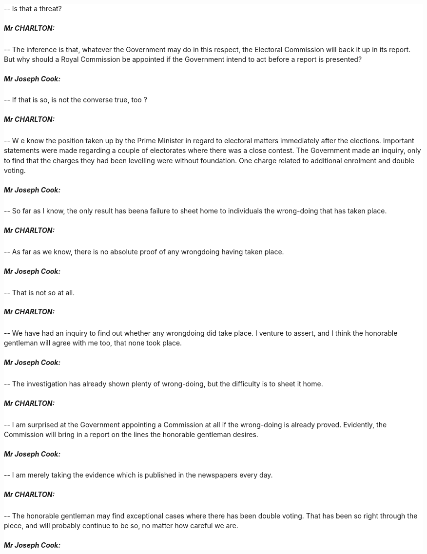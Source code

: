 -- Is that a threat? 

##### Mr CHARLTON:

-- The inference is that, whatever the Government may do in this respect, the Electoral Commission will back it up in its report. But why should a Royal Commission be appointed if the Government intend to act before a report is presented? 

##### Mr Joseph Cook:

-- If that is so, is not the converse true, too ? 

##### Mr CHARLTON:

-- W e know the position taken up by the Prime Minister in regard to electoral matters immediately after the elections. Important statements were made regarding a couple of electorates where there was a close contest. The Government made an inquiry, only to find that the charges they had been levelling were without foundation. One charge related to additional enrolment and double voting. 

##### Mr Joseph Cook:

-- So far as I know, the only result has beena failure to sheet home to individuals the wrong-doing that has taken place. 

##### Mr CHARLTON:

-- As far as we know, there is no absolute proof of any wrongdoing having taken place. 

##### Mr Joseph Cook:

-- That is not so at all. 

##### Mr CHARLTON:

-- We have had an inquiry to find out whether any wrongdoing did take place. I venture to assert, and I think the honorable gentleman will agree with me too, that none took place. 

##### Mr Joseph Cook:

-- The investigation has already shown plenty of wrong-doing, but the difficulty is to sheet it home. 

##### Mr CHARLTON:

-- I am surprised at the Government appointing a Commission at all if the wrong-doing is already proved. Evidently, the Commission will bring in a report on the lines the honorable gentleman desires. 

##### Mr Joseph Cook:

-- I am merely taking the evidence which is published in the newspapers every day. 

##### Mr CHARLTON:

-- The honorable gentleman may find exceptional cases where there has been double voting. That has been so right through the piece, and will probably continue to be so, no matter how careful we are. 

##### Mr Joseph Cook:
